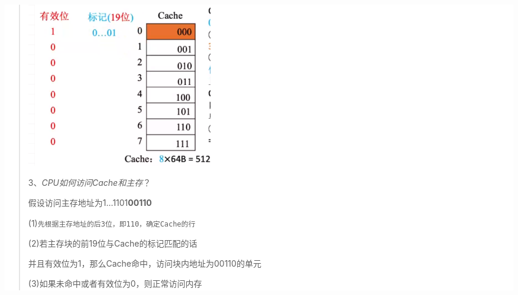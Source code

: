 > <img src="(计算机组成原理-存储系统).assets/image-20221021180113963.png" alt="image-20221021180113963" style="zoom:67%;" />  
>
>  
>
>  
>
> 3、*CPU如何访问Cache和主存*？
>
> 假设访问主存地址为1...1101**00110**
>
> (1)`先根据主存地址的后3位，即110，确定Cache的行`
>
> (2)若主存块的前19位与Cache的标记匹配的话
>
>    并且有效位为1，那么Cache命中，访问块内地址为00110的单元
>
> (3)如果未命中或者有效位为0，则正常访问内存
>
> 
